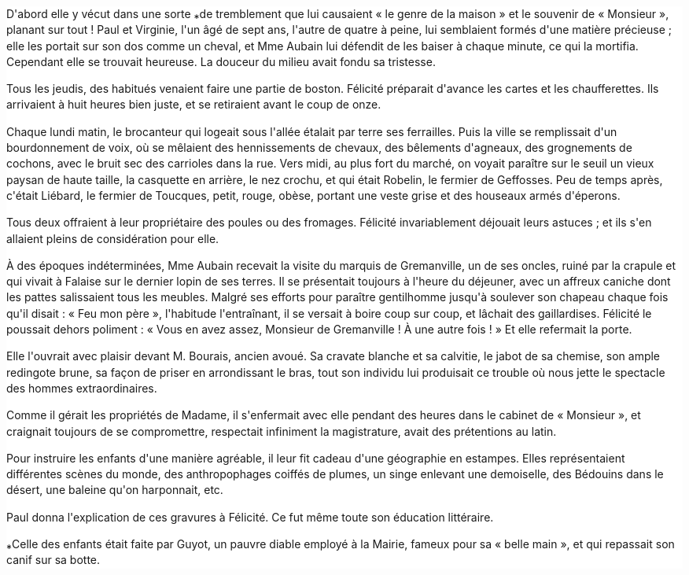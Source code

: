 
D'abord elle y vécut dans une sorte ⁎de tremblement que lui causaient « le genre de la maison » et le souvenir de « Monsieur », planant sur tout ! Paul et Virginie, l'un âgé de sept ans, l'autre de quatre à peine, lui semblaient formés d'une matière précieuse ; elle les portait sur son dos comme un cheval, et Mme Aubain lui défendit de les baiser à chaque minute, ce qui la mortifia. Cependant elle se trouvait heureuse. La douceur du milieu avait fondu sa tristesse.



Tous les jeudis, des habitués venaient faire une partie de boston. Félicité préparait d'avance les cartes et les chaufferettes. Ils arrivaient à huit heures bien juste, et se retiraient avant le coup de onze.



Chaque lundi matin, le brocanteur qui logeait sous l'allée étalait par terre ses ferrailles. Puis la ville se remplissait d'un bourdonnement de voix, où se mêlaient des hennissements de chevaux, des bêlements d'agneaux, des grognements de cochons, avec le bruit sec des carrioles dans la rue. Vers midi, au plus fort du marché, on voyait paraître sur le seuil un vieux paysan de haute taille, la casquette en arrière, le nez crochu, et qui était Robelin, le fermier de Geffosses. Peu de temps après, c'était Liébard, le fermier de Toucques, petit, rouge, obèse, portant une veste grise et des houseaux armés d'éperons.



Tous deux offraient à leur propriétaire des poules ou des fromages. Félicité invariablement déjouait leurs astuces ; et ils s'en allaient pleins de considération pour elle.



À des époques indéterminées, Mme Aubain recevait la visite du marquis de Gremanville, un de ses oncles, ruiné par la crapule et qui vivait à Falaise sur le dernier lopin de ses terres. Il se présentait toujours à l'heure du déjeuner, avec un affreux caniche dont les pattes salissaient tous les meubles. Malgré ses efforts pour paraître gentilhomme jusqu'à soulever son chapeau chaque fois qu'il disait : « Feu mon père », l'habitude l'entraînant, il se versait à boire coup sur coup, et lâchait des gaillardises. Félicité le poussait dehors poliment : « Vous en avez assez, Monsieur de Gremanville ! À une autre fois ! » Et elle refermait la porte.



Elle l'ouvrait avec plaisir devant M. Bourais, ancien avoué. Sa cravate blanche et sa calvitie, le jabot de sa chemise, son ample redingote brune, sa façon de priser en arrondissant le bras, tout son individu lui produisait ce trouble où nous jette le spectacle des hommes extraordinaires.



Comme il gérait les propriétés de Madame, il s'enfermait avec elle pendant des heures dans le cabinet de « Monsieur », et craignait toujours de se compromettre, respectait infiniment la magistrature, avait des prétentions au latin.



Pour instruire les enfants d'une manière agréable, il leur fit cadeau d'une géographie en estampes. Elles représentaient différentes scènes du monde, des anthropophages coiffés de plumes, un singe enlevant une demoiselle, des Bédouins dans le désert, une baleine qu'on harponnait, etc.



Paul donna l'explication de ces gravures à Félicité. Ce fut même toute son éducation littéraire.



⁎Celle des enfants était faite par Guyot, un pauvre diable employé à la Mairie, fameux pour sa « belle main », et qui repassait son canif sur sa botte.
